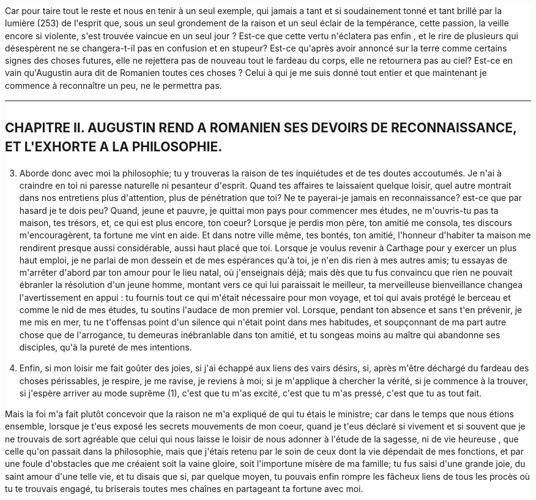 Car pour taire tout le reste et nous en
tenir à un seul exemple, qui jamais a tant et si soudainement tonné et tant brillé par
la lumière (253) de l'esprit que, sous un seul grondement de la raison et un seul éclair
de la tempérance, cette passion, la veille encore si violente, s'est trouvée vaincue en
un seul jour ? Est-ce que cette vertu n'éclatera pas enfin ,
et le rire de plusieurs qui désespèrent ne se changera-t-il pas en confusion et en
stupeur? Est-ce qu'après avoir annoncé sur la terre comme certains signes des choses
futures, elle ne rejettera pas de nouveau tout le fardeau du corps, elle ne retournera pas
au ciel? Est-ce en vain qu'Augustin aura dit de Romanien
toutes ces choses ? Celui à qui je me suis donné tout entier et que maintenant je
commence à reconnaître un peu, ne le permettra pas.

---

## CHAPITRE II. AUGUSTIN REND A ROMANIEN SES DEVOIRS DE RECONNAISSANCE, ET L'EXHORTE A LA PHILOSOPHIE.

3. Aborde donc avec moi la philosophie; tu
y trouveras la raison de tes inquiétudes et de tes doutes accoutumés. Je n'ai à
craindre en toi ni paresse naturelle ni pesanteur d'esprit. Quand tes affaires te
laissaient quelque loisir, quel autre montrait dans nos entretiens plus d'attention, plus
de pénétration que toi? Ne te payerai-je jamais en reconnaissance? est-ce
que par hasard je te dois peu? Quand, jeune et pauvre, je quittai mon pays pour commencer
mes études, ne m'ouvris-tu pas ta maison, tes trésors, et, ce qui est plus encore, ton
coeur? Lorsque je perdis mon père, ton amitié me consola, tes discours m'encouragèrent,
ta fortune me vint en aide. Et dans notre ville même, tes bontés, ton amitié, l'honneur
d'habiter ta maison me rendirent presque aussi considérable,
aussi haut placé que toi. Lorsque je voulus revenir à Carthage pour y exercer un plus
haut emploi, je ne parlai de mon dessein et de mes espérances qu'à toi, je n'en dis rien
à mes autres amis; tu essayas de m'arrêter d'abord par ton amour pour le lieu natal, où
j'enseignais déjà; mais dès que tu fus convaincu que rien ne pouvait ébranler la
résolution d'un jeune homme, montant vers ce qui lui paraissait le meilleur, ta
merveilleuse bienveillance changea l'avertissement en appui : tu fournis tout ce qui
m'était nécessaire pour mon voyage, et toi qui avais protégé le berceau et comme le
nid de mes études, tu soutins l'audace de mon premier vol. Lorsque, pendant ton absence
et sans t'en prévenir, je me mis en mer, tu ne t'offensas point d'un silence qui n'était
point dans mes habitudes, et soupçonnant de ma part autre chose que de l'arrogance, tu
demeuras inébranlable dans ton amitié, et tu songeas moins au maître qui abandonne ses
disciples, qu'à la pureté de mes intentions.

4. Enfin, si mon loisir me fait goûter
des joies, si j'ai échappé aux liens des vairs désirs, si, après m'être déchargé du
fardeau des choses périssables, je respire, je me ravise, je reviens à moi; si je
m'applique à chercher la vérité, si je commence à la trouver, si j'espère arriver au
mode suprême (1), c'est que tu m'as excité, c'est que tu m'as pressé, c'est que tu as
tout fait.

Mais la foi m'a fait plutôt concevoir que
la raison ne m'a expliqué de qui tu étais le ministre; car dans le temps que nous
étions ensemble, lorsque je t'eus exposé les secrets mouvements de mon coeur, quand je
t'eus déclaré si vivement et si souvent que je ne trouvais de sort agréable que celui
qui nous laisse le loisir de nous adonner à l'étude de la sagesse, ni de vie heureuse ,
que celle qu'on passait dans la philosophie, mais que j'étais retenu par le soin de ceux
dont la vie dépendait de mes fonctions, et par une foule d'obstacles que me créaient
soit la vaine gloire, soit l'importune misère de ma famille; tu fus saisi d'une grande
joie, du saint amour d'une telle vie, et tu disais que si, par quelque moyen, tu pouvais
enfin rompre les fâcheux liens de tous les procès où tu te trouvais engagé, tu
briserais toutes mes chaînes en partageant ta fortune avec moi.
